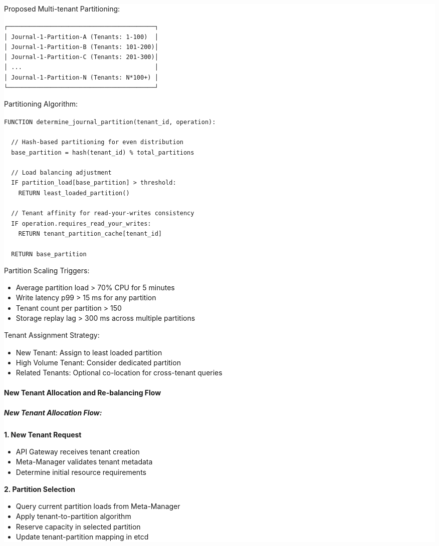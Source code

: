 Proposed Multi-tenant Partitioning:
```
┌─────────────────────────────────────────┐
│ Journal-1-Partition-A (Tenants: 1-100)  │
│ Journal-1-Partition-B (Tenants: 101-200)│
│ Journal-1-Partition-C (Tenants: 201-300)│
│ ...                                     │
│ Journal-1-Partition-N (Tenants: N*100+) │
└─────────────────────────────────────────┘
```

Partitioning Algorithm:
```
FUNCTION determine_journal_partition(tenant_id, operation):

  // Hash-based partitioning for even distribution
  base_partition = hash(tenant_id) % total_partitions

  // Load balancing adjustment
  IF partition_load[base_partition] > threshold:
    RETURN least_loaded_partition()

  // Tenant affinity for read-your-writes consistency
  IF operation.requires_read_your_writes:
    RETURN tenant_partition_cache[tenant_id]

  RETURN base_partition
```

Partition Scaling Triggers:
- Average partition load > 70% CPU for 5 minutes
- Write latency p99 > 15 ms for any partition
- Tenant count per partition > 150
- Storage replay lag > 300 ms across multiple partitions

Tenant Assignment Strategy:
- New Tenant: Assign to least loaded partition
- High Volume Tenant: Consider dedicated partition
- Related Tenants: Optional co-location for cross-tenant queries

#### New Tenant Allocation and Re-balancing Flow

##### New Tenant Allocation Flow:

**1. New Tenant Request**
- API Gateway receives tenant creation
- Meta-Manager validates tenant metadata
- Determine initial resource requirements

**2. Partition Selection**
- Query current partition loads from Meta-Manager
- Apply tenant-to-partition algorithm
- Reserve capacity in selected partition
- Update tenant-partition mapping in etcd
